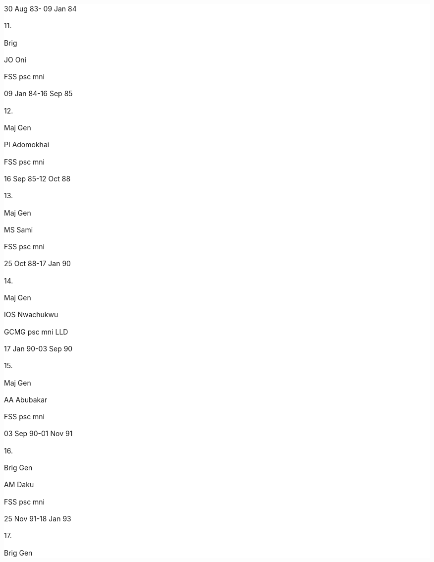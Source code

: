 30 Aug 83- 09 Jan 84  
  
11\. 

Brig 

JO Oni 

FSS psc mni 

09 Jan 84-16 Sep 85  
  
12\. 

Maj Gen 

PI Adomokhai 

FSS psc mni 

16 Sep 85-12 Oct 88  
  
13\. 

Maj Gen 

MS Sami 

FSS psc mni 

25 Oct 88-17 Jan 90  
  
14\. 

Maj Gen 

IOS Nwachukwu 

GCMG psc mni LLD 

17 Jan 90-03 Sep 90  
  
15\. 

Maj Gen 

AA Abubakar 

FSS psc mni 

03 Sep 90-01 Nov 91  
  
16\. 

Brig Gen 

AM Daku 

FSS psc mni 

25 Nov 91-18 Jan 93  
  
17\. 

Brig Gen 

